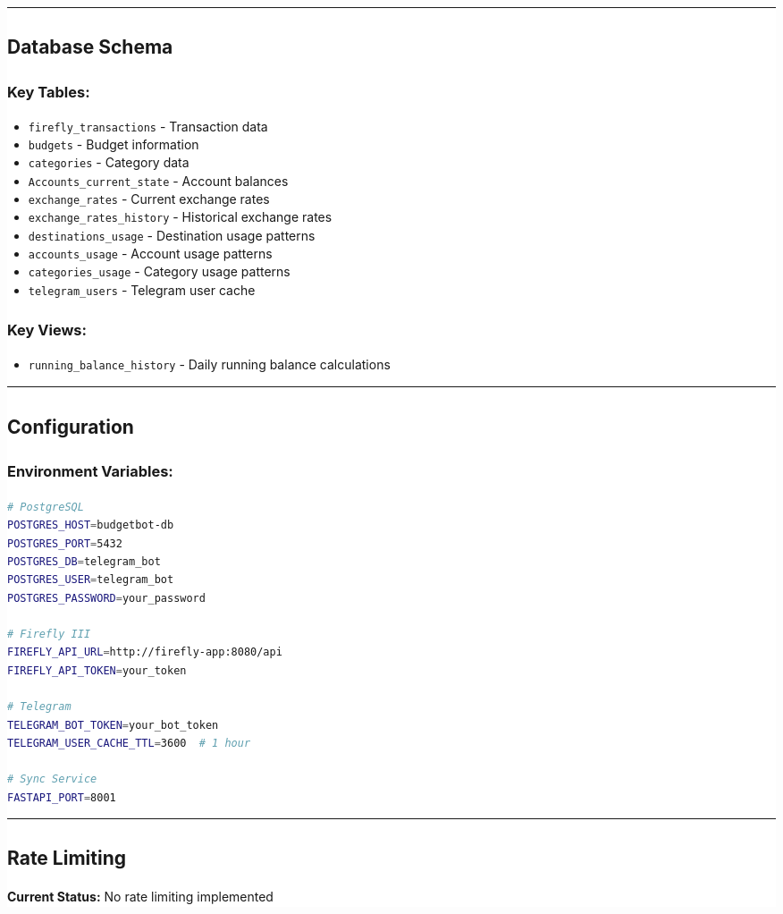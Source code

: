 
---

## Database Schema

### Key Tables:
- `firefly_transactions` - Transaction data
- `budgets` - Budget information
- `categories` - Category data
- `Accounts_current_state` - Account balances
- `exchange_rates` - Current exchange rates
- `exchange_rates_history` - Historical exchange rates
- `destinations_usage` - Destination usage patterns
- `accounts_usage` - Account usage patterns
- `categories_usage` - Category usage patterns
- `telegram_users` - Telegram user cache

### Key Views:
- `running_balance_history` - Daily running balance calculations

---

## Configuration

### Environment Variables:

```bash
# PostgreSQL
POSTGRES_HOST=budgetbot-db
POSTGRES_PORT=5432
POSTGRES_DB=telegram_bot
POSTGRES_USER=telegram_bot
POSTGRES_PASSWORD=your_password

# Firefly III
FIREFLY_API_URL=http://firefly-app:8080/api
FIREFLY_API_TOKEN=your_token

# Telegram
TELEGRAM_BOT_TOKEN=your_bot_token
TELEGRAM_USER_CACHE_TTL=3600  # 1 hour

# Sync Service
FASTAPI_PORT=8001
```

---

## Rate Limiting

**Current Status:** No rate limiting implemented
